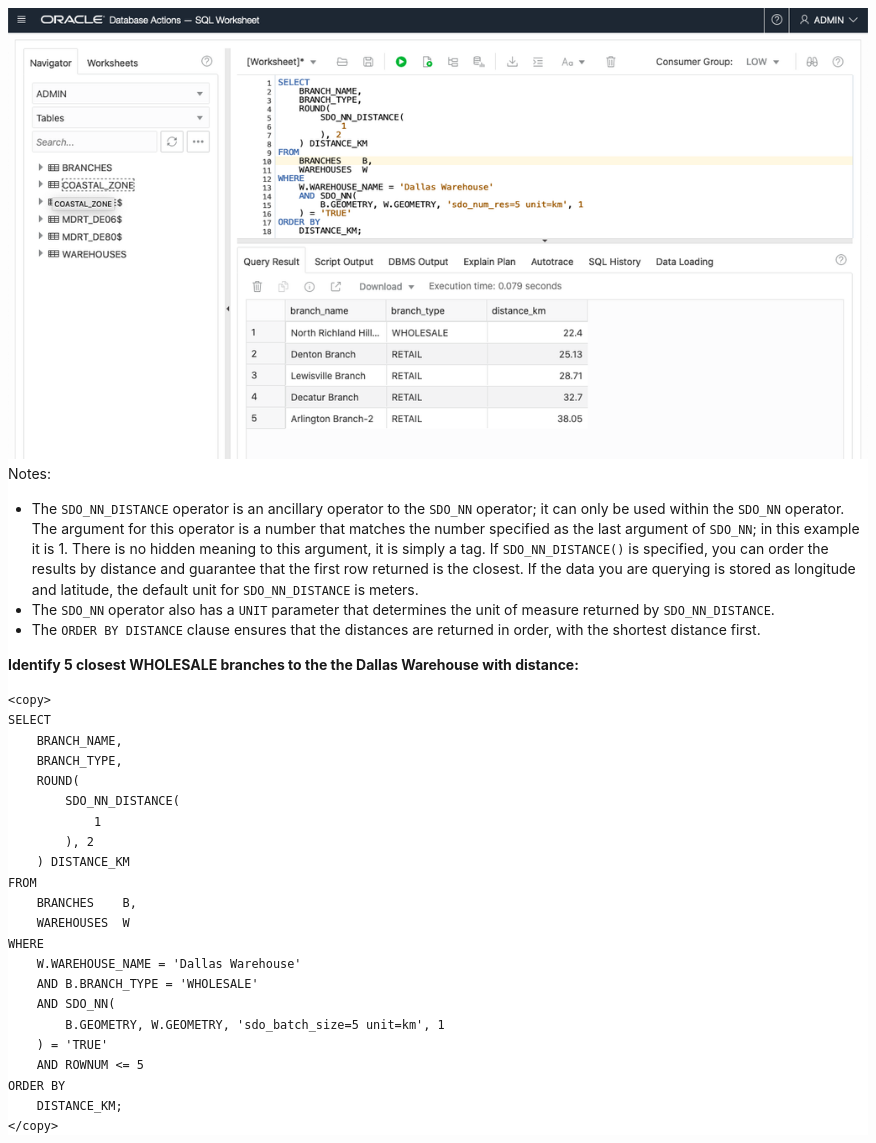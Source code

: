 ```
```
![Image alt text](images/query2.png)
Notes:

* The ```SDO_NN_DISTANCE``` operator is an ancillary operator to the ```SDO_NN``` operator; it can only be used within the ```SDO_NN``` operator. The argument for this operator is a number that matches the number specified as the last argument of ```SDO_NN```; in this example it is 1. There is no hidden meaning to this argument, it is simply a tag. If ```SDO_NN_DISTANCE()``` is specified, you can order the results by distance and guarantee that the first row returned is the closest. If the data you are querying is stored as longitude and latitude, the default unit for ```SDO_NN_DISTANCE``` is meters.
* The ```SDO_NN``` operator also has a ```UNIT``` parameter that determines the unit of measure returned by ```SDO_NN_DISTANCE```.
* The ```ORDER BY DISTANCE``` clause ensures that the distances are returned in order, with the shortest distance first.


**Identify 5 closest WHOLESALE branches to the the Dallas Warehouse with distance:**
```
<copy>
SELECT
    BRANCH_NAME,
    BRANCH_TYPE,
    ROUND(
        SDO_NN_DISTANCE(
            1
        ), 2
    ) DISTANCE_KM
FROM
    BRANCHES    B,
    WAREHOUSES  W
WHERE
    W.WAREHOUSE_NAME = 'Dallas Warehouse'
    AND B.BRANCH_TYPE = 'WHOLESALE'
    AND SDO_NN(
        B.GEOMETRY, W.GEOMETRY, 'sdo_batch_size=5 unit=km', 1
    ) = 'TRUE'
    AND ROWNUM <= 5
ORDER BY
    DISTANCE_KM;
</copy>
```